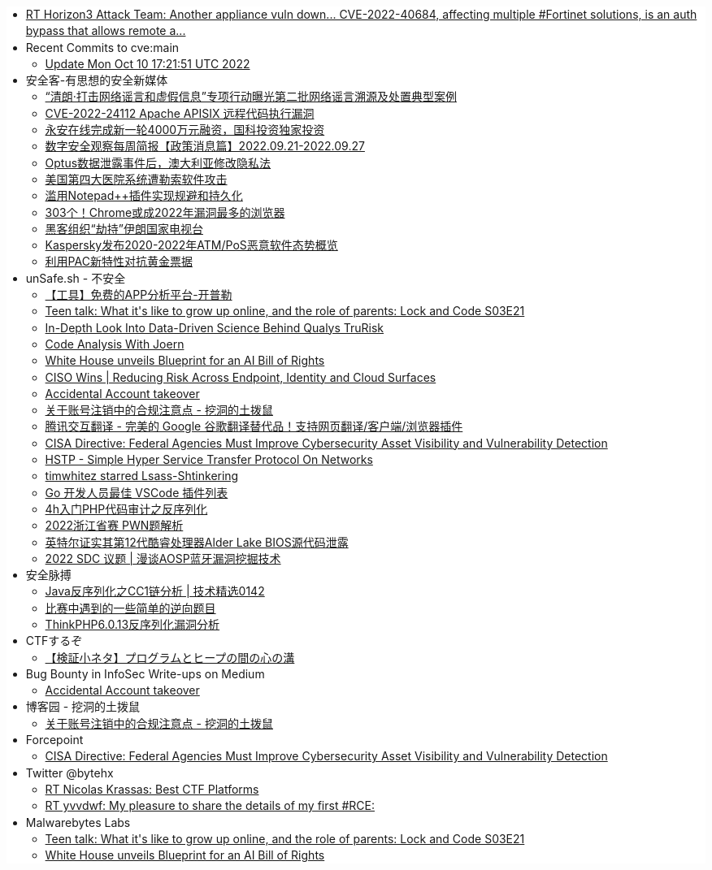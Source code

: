   - [RT Horizon3 Attack Team: Another appliance vuln down... CVE-2022-40684, affecting multiple #Fortinet solutions, is an auth bypass that allows remote a...](https://twitter.com/Horizon3Attack/status/1579285863108087810)
- Recent Commits to cve:main
  - [Update Mon Oct 10 17:21:51 UTC 2022](https://github.com/trickest/cve/commit/c463a24d452fb870212d409fc98083d7e060a611)
- 安全客-有思想的安全新媒体
  - [“清朗·打击网络谣言和虚假信息”专项行动曝光第二批网络谣言溯源及处置典型案例](https://www.anquanke.com/post/id/281326)
  - [CVE-2022-24112 Apache APISIX 远程代码执行漏洞](https://www.anquanke.com/post/id/281092)
  - [永安在线完成新一轮4000万元融资，国科投资独家投资](https://www.anquanke.com/post/id/281465)
  - [数字安全观察每周简报【政策消息篇】2022.09.21-2022.09.27](https://www.anquanke.com/post/id/281466)
  - [Optus数据泄露事件后，澳大利亚修改隐私法](https://www.anquanke.com/post/id/281461)
  - [美国第四大医院系统遭勒索软件攻击](https://www.anquanke.com/post/id/281453)
  - [滥用Notepad++插件实现规避和持久化](https://www.anquanke.com/post/id/281322)
  - [303个！Chrome或成2022年漏洞最多的浏览器](https://www.anquanke.com/post/id/281442)
  - [黑客组织“劫持”伊朗国家电视台](https://www.anquanke.com/post/id/281438)
  - [Kaspersky发布2020-2022年ATM/PoS恶意软件态势概览](https://www.anquanke.com/post/id/281434)
  - [利用PAC新特性对抗黄金票据](https://www.anquanke.com/post/id/281086)
- unSafe.sh - 不安全
  - [【工具】免费的APP分析平台-开普勒](https://buaq.net/go-130248.html)
  - [Teen talk: What it's like to grow up online, and the role of parents: Lock and Code S03E21](https://buaq.net/go-130275.html)
  - [In-Depth Look Into Data-Driven Science Behind Qualys TruRisk](https://buaq.net/go-130218.html)
  - [Code Analysis With Joern](https://buaq.net/go-130216.html)
  - [White House unveils Blueprint for an AI Bill of Rights](https://buaq.net/go-130276.html)
  - [CISO Wins | Reducing Risk Across Endpoint, Identity and Cloud Surfaces](https://buaq.net/go-130220.html)
  - [Accidental Account takeover](https://buaq.net/go-130219.html)
  - [关于账号注销中的合规注意点 - 挖洞的土拨鼠](https://buaq.net/go-130247.html)
  - [腾讯交互翻译 - 完美的 Google 谷歌翻译替代品！支持网页翻译/客户端/浏览器插件](https://buaq.net/go-130221.html)
  - [CISA Directive: Federal Agencies Must Improve Cybersecurity Asset Visibility and Vulnerability Detection](https://buaq.net/go-130203.html)
  - [HSTP - Simple Hyper Service Transfer Protocol On Networks](https://buaq.net/go-130204.html)
  - [timwhitez starred Lsass-Shtinkering](https://buaq.net/go-130194.html)
  - [Go 开发人员最佳 VSCode 插件列表](https://buaq.net/go-130222.html)
  - [4h入门PHP代码审计之反序列化](https://buaq.net/go-130186.html)
  - [2022浙江省赛 PWN题解析](https://buaq.net/go-130188.html)
  - [英特尔证实其第12代酷睿处理器Alder Lake BIOS源代码泄露](https://buaq.net/go-130187.html)
  - [2022 SDC 议题 | 漫谈AOSP蓝牙漏洞挖掘技术](https://buaq.net/go-130189.html)
- 安全脉搏
  - [Java反序列化之CC1链分析 | 技术精选0142](https://www.secpulse.com/archives/188750.html)
  - [比赛中遇到的一些简单的逆向题目](https://www.secpulse.com/archives/188701.html)
  - [ThinkPHP6.0.13反序列化漏洞分析](https://www.secpulse.com/archives/188663.html)
- CTFするぞ
  - [【検証小ネタ】プログラムとヒープの間の心の溝](https://ptr-yudai.hatenablog.com/entry/2022/10/10/165046)
- Bug Bounty in InfoSec Write-ups on Medium
  - [Accidental Account takeover](https://infosecwriteups.com/accidental-account-takeover-4301b56f4fb2?source=rss----7b722bfd1b8d--bug_bounty)
- 博客园 - 挖洞的土拨鼠
  - [关于账号注销中的合规注意点 - 挖洞的土拨鼠](https://www.cnblogs.com/KevinGeorge/p/16776957.html)
- Forcepoint
  - [CISA Directive: Federal Agencies Must Improve Cybersecurity Asset Visibility and Vulnerability Detection](https://www.forcepoint.com/blog/insights/cisa-federal-agencies-must-improve-cybersecurity-asset-visibility)
- Twitter @bytehx
  - [RT Nicolas Krassas: Best CTF Platforms](https://twitter.com/Dinosn/status/1579440830351568897)
  - [RT yvvdwf: My pleasure to share the details of my first #RCE:](https://twitter.com/yvvdwf/status/1579388374582177792)
- Malwarebytes Labs
  - [Teen talk: What it's like to grow up online, and the role of parents: Lock and Code S03E21](https://www.malwarebytes.com/blog/podcast/2022/10/forever-connected-lock-and-code-s03e21)
  - [White House unveils Blueprint for an AI Bill of Rights](https://www.malwarebytes.com/blog/news/2022/10/the-white-houses-new-bill-of-rights-holds-big-tech-companies-accountable-for-their-ai)